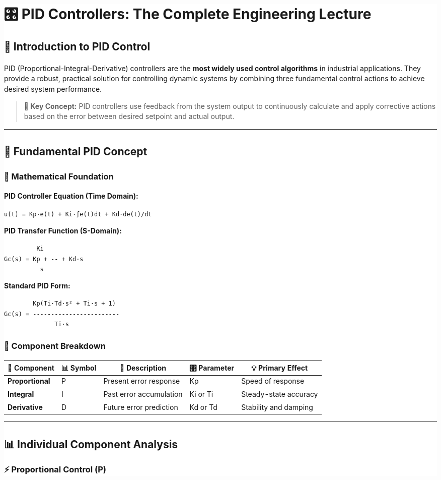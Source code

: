 # 🎛️ PID Controllers: The Complete Engineering Lecture

## 🚀 Introduction to PID Control

PID (Proportional-Integral-Derivative) controllers are the **most widely used control algorithms** in industrial applications. They provide a robust, practical solution for controlling dynamic systems by combining three fundamental control actions to achieve desired system performance.

> **🔑 Key Concept:** PID controllers use feedback from the system output to continuously calculate and apply corrective actions based on the error between desired setpoint and actual output.

---

## 🧠 Fundamental PID Concept

### 📐 Mathematical Foundation

**PID Controller Equation (Time Domain):**
```
u(t) = Kp·e(t) + Ki·∫e(t)dt + Kd·de(t)/dt
```

**PID Transfer Function (S-Domain):**
```
         Ki      
Gc(s) = Kp + -- + Kd·s
          s      
```

**Standard PID Form:**
```
        Kp(Ti·Td·s² + Ti·s + 1)
Gc(s) = ------------------------
              Ti·s
```

### 🔧 Component Breakdown

| 🎯 Component | 📊 Symbol | 📝 Description | 🎛️ Parameter | 💡 Primary Effect |
|-------------|----------|---------------|-------------|------------------|
| **Proportional** | P | Present error response | Kp | Speed of response |
| **Integral** | I | Past error accumulation | Ki or Ti | Steady-state accuracy |
| **Derivative** | D | Future error prediction | Kd or Td | Stability and damping |

---

## 📊 Individual Component Analysis

### ⚡ Proportional Control (P)
